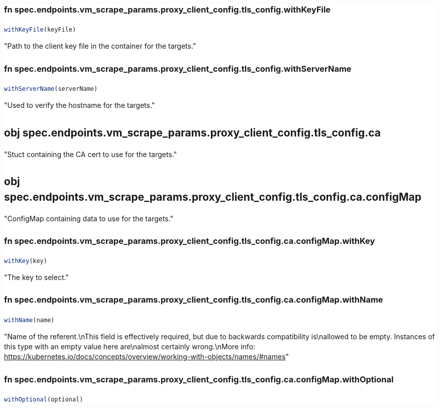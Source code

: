 ### fn spec.endpoints.vm_scrape_params.proxy_client_config.tls_config.withKeyFile

```ts
withKeyFile(keyFile)
```

"Path to the client key file in the container for the targets."

### fn spec.endpoints.vm_scrape_params.proxy_client_config.tls_config.withServerName

```ts
withServerName(serverName)
```

"Used to verify the hostname for the targets."

## obj spec.endpoints.vm_scrape_params.proxy_client_config.tls_config.ca

"Stuct containing the CA cert to use for the targets."

## obj spec.endpoints.vm_scrape_params.proxy_client_config.tls_config.ca.configMap

"ConfigMap containing data to use for the targets."

### fn spec.endpoints.vm_scrape_params.proxy_client_config.tls_config.ca.configMap.withKey

```ts
withKey(key)
```

"The key to select."

### fn spec.endpoints.vm_scrape_params.proxy_client_config.tls_config.ca.configMap.withName

```ts
withName(name)
```

"Name of the referent.\nThis field is effectively required, but due to backwards compatibility is\nallowed to be empty. Instances of this type with an empty value here are\nalmost certainly wrong.\nMore info: https://kubernetes.io/docs/concepts/overview/working-with-objects/names/#names"

### fn spec.endpoints.vm_scrape_params.proxy_client_config.tls_config.ca.configMap.withOptional

```ts
withOptional(optional)
```
